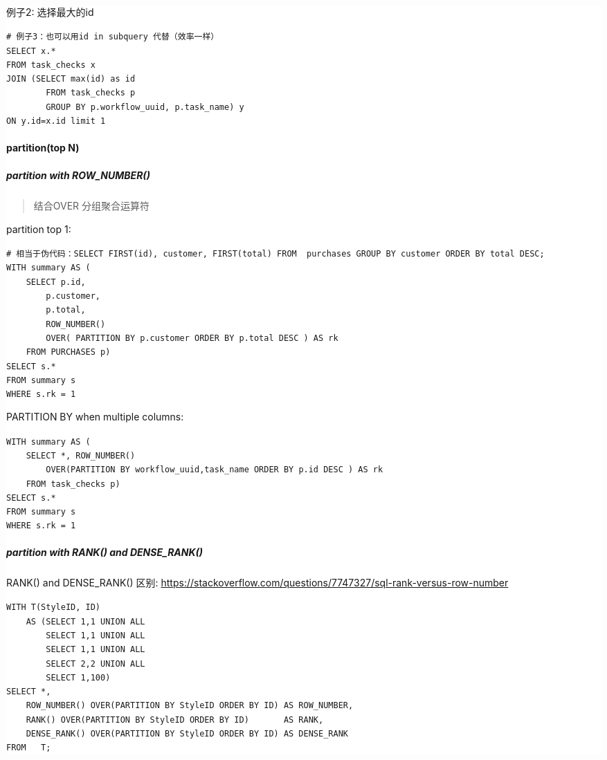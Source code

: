 例子2: 选择最大的id

    # 例子3：也可以用id in subquery 代替（效率一样）
    SELECT x.* 
    FROM task_checks x
    JOIN (SELECT max(id) as id
            FROM task_checks p
            GROUP BY p.workflow_uuid, p.task_name) y
    ON y.id=x.id limit 1

#### partition(top N)

##### partition with ROW_NUMBER()
> 结合OVER 分组聚合运算符

partition top 1:

    # 相当于伪代码：SELECT FIRST(id), customer, FIRST(total) FROM  purchases GROUP BY customer ORDER BY total DESC;
    WITH summary AS (
        SELECT p.id, 
            p.customer, 
            p.total, 
            ROW_NUMBER() 
            OVER( PARTITION BY p.customer ORDER BY p.total DESC ) AS rk
        FROM PURCHASES p)
    SELECT s.*
    FROM summary s
    WHERE s.rk = 1

PARTITION BY when multiple columns:

    WITH summary AS (
        SELECT *, ROW_NUMBER() 
            OVER(PARTITION BY workflow_uuid,task_name ORDER BY p.id DESC ) AS rk
        FROM task_checks p)
    SELECT s.*
    FROM summary s
    WHERE s.rk = 1

##### partition with RANK() and DENSE_RANK()

RANK() and DENSE_RANK() 区别:
https://stackoverflow.com/questions/7747327/sql-rank-versus-row-number

    WITH T(StyleID, ID)
        AS (SELECT 1,1 UNION ALL
            SELECT 1,1 UNION ALL
            SELECT 1,1 UNION ALL
            SELECT 2,2 UNION ALL
            SELECT 1,100)
    SELECT *,
        ROW_NUMBER() OVER(PARTITION BY StyleID ORDER BY ID) AS ROW_NUMBER,
        RANK() OVER(PARTITION BY StyleID ORDER BY ID)       AS RANK,
        DENSE_RANK() OVER(PARTITION BY StyleID ORDER BY ID) AS DENSE_RANK
    FROM   T; 
